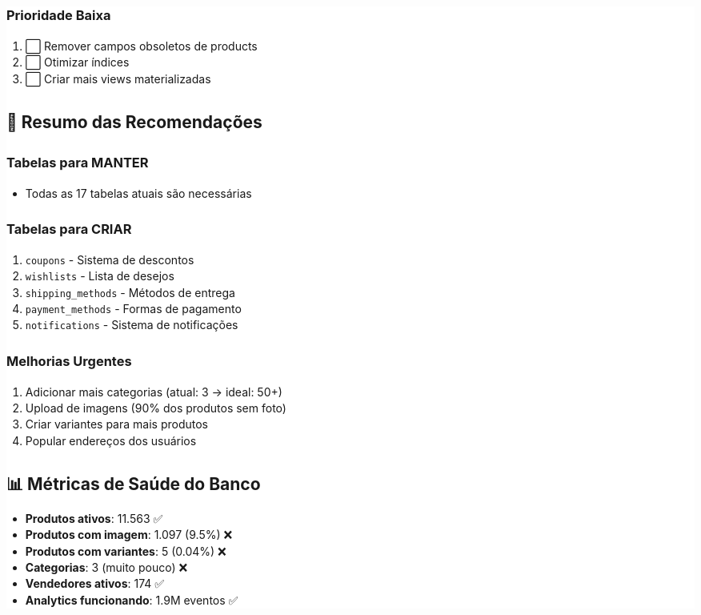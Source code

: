 ### Prioridade Baixa
1. ⬜ Remover campos obsoletos de products
2. ⬜ Otimizar índices
3. ⬜ Criar mais views materializadas

## 🎯 Resumo das Recomendações

### Tabelas para MANTER
- Todas as 17 tabelas atuais são necessárias

### Tabelas para CRIAR
1. `coupons` - Sistema de descontos
2. `wishlists` - Lista de desejos
3. `shipping_methods` - Métodos de entrega
4. `payment_methods` - Formas de pagamento
5. `notifications` - Sistema de notificações

### Melhorias Urgentes
1. Adicionar mais categorias (atual: 3 → ideal: 50+)
2. Upload de imagens (90% dos produtos sem foto)
3. Criar variantes para mais produtos
4. Popular endereços dos usuários

## 📊 Métricas de Saúde do Banco

- **Produtos ativos**: 11.563 ✅
- **Produtos com imagem**: 1.097 (9.5%) ❌
- **Produtos com variantes**: 5 (0.04%) ❌
- **Categorias**: 3 (muito pouco) ❌
- **Vendedores ativos**: 174 ✅
- **Analytics funcionando**: 1.9M eventos ✅ 